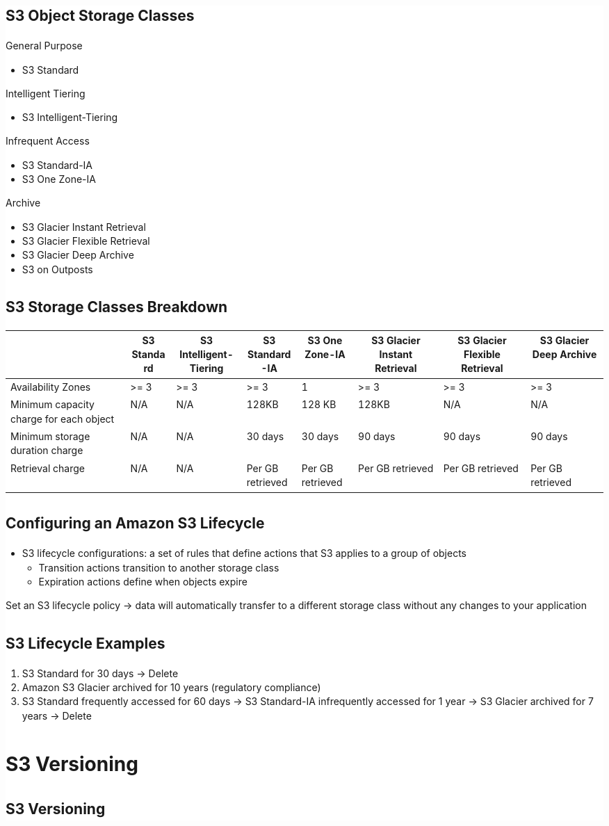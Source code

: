 ## S3 Object Storage Classes

General Purpose
- S3 Standard

Intelligent Tiering
- S3 Intelligent-Tiering

Infrequent Access
- S3 Standard-IA
- S3 One Zone-IA

Archive
- S3 Glacier Instant Retrieval
- S3 Glacier Flexible Retrieval
- S3 Glacier Deep Archive
- S3 on Outposts

## S3 Storage Classes Breakdown

|   | S3 Standard | S3 Intelligent-Tiering | S3 Standard-IA | S3 One Zone-IA | S3 Glacier Instant Retrieval | S3 Glacier Flexible Retrieval | S3 Glacier Deep Archive| 
|---|-------------|------------------------|----------------|----------------|------------------------------|-------------------------------|------------------------|
| Availability Zones | >= 3 | >= 3 | >= 3 | 1 | >= 3 | >= 3 | >= 3 |
| Minimum capacity charge for each object | N/A | N/A | 128KB | 128 KB | 128KB | N/A | N/A |
| Minimum storage duration charge | N/A | N/A | 30 days | 30 days | 90 days | 90 days | 90 days | 180 days |
| Retrieval charge | N/A | N/A | Per GB retrieved | Per GB retrieved | Per GB retrieved | Per GB retrieved | Per GB retrieved |

## Configuring an Amazon S3 Lifecycle

- S3 lifecycle configurations: a set of rules that define actions that S3 applies to a group of objects
  - Transition actions transition to another storage class
  - Expiration actions define when objects expire

Set an S3 lifecycle policy -> data will automatically transfer to a different storage class without any changes to your application

## S3 Lifecycle Examples

1. S3 Standard for 30 days -> Delete
2. Amazon S3 Glacier archived for 10 years (regulatory compliance)
3. S3 Standard frequently accessed for 60 days -> S3 Standard-IA infrequently accessed for 1 year -> S3 Glacier archived for 7 years -> Delete

# S3 Versioning

## S3 Versioning
